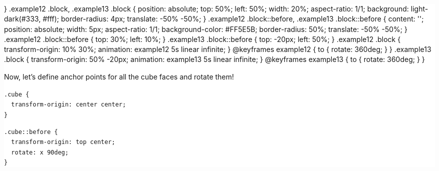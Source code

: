  }
  .example12 .block,
  .example13 .block {
    position: absolute;
    top: 50%; left: 50%;
    width: 20%; aspect-ratio: 1/1;
    background: light-dark(#333, #fff);
    border-radius: 4px;
    translate: -50% -50%;
  }
  .example12 .block::before,
  .example13 .block::before {
    content: '';
    position: absolute;
    width: 5px; aspect-ratio: 1/1;
    background-color: #FF5E5B;
    border-radius: 50%;
    translate: -50% -50%;
  }
  .example12 .block::before {
    top: 30%; left: 10%;
  }
  .example13 .block::before {
    top: -20px; left: 50%;
  }
  .example12 .block {
    transform-origin: 10% 30%;
    animation: example12 5s linear infinite;
  }
  @keyframes example12 {
    to { rotate: 360deg; }
  }
  .example13 .block {
    transform-origin: 50% -20px;
    animation: example13 5s linear infinite;
  }
  @keyframes example13 {
    to { rotate: 360deg; }
  }
</style>

Now, let’s define anchor points for all the cube faces and rotate them!

<div class="example-grid1">
<div class="example example19">
  <div class="example__view">
    <div class="cube"></div>
  </div>
  <pre class="example__code"><code class="language-css">.cube {
  transform-origin: center center;
}</code></pre>
</div>
<div class="example example14">
  <div class="example__view">
    <div class="cube">
    </div>
  </div>
  <pre class="example__code"><code class="language-css">.cube::before {
  transform-origin: top center;
  rotate: x 90deg;
}</code></pre>
</div>
<div class="example example15">
  <div class="example__view">